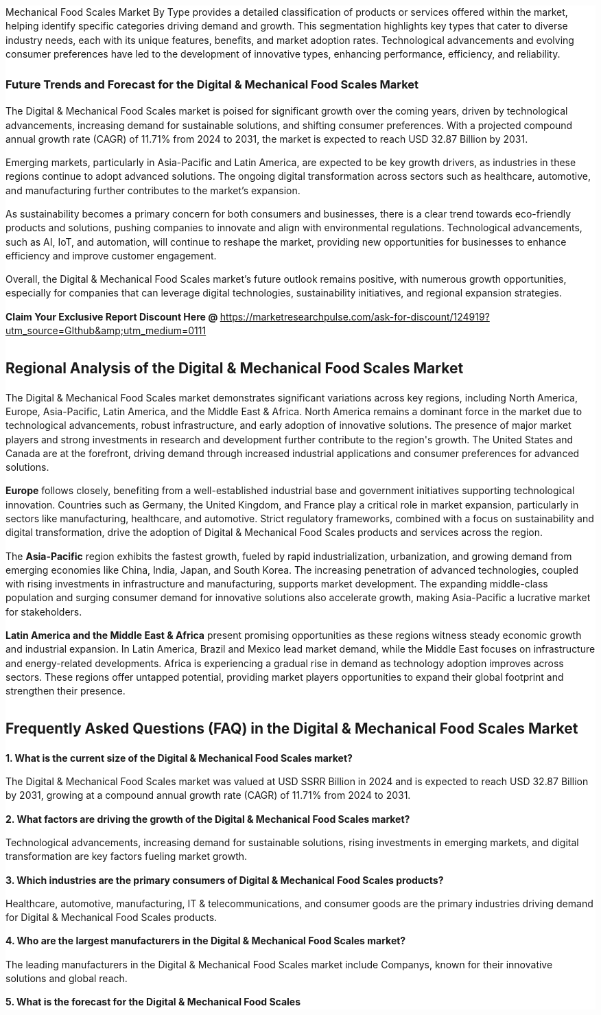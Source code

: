 Mechanical Food Scales Market By Type provides a detailed classification of products or services offered within the market, helping identify specific categories driving demand and growth. This segmentation highlights key types that cater to diverse industry needs, each with its unique features, benefits, and market adoption rates. Technological advancements and evolving consumer preferences have led to the development of innovative types, enhancing performance, efficiency, and reliability.</p><h3>Future Trends and Forecast for the Digital & Mechanical Food Scales Market</h3><p>The Digital & Mechanical Food Scales market is poised for significant growth over the coming years, driven by technological advancements, increasing demand for sustainable solutions, and shifting consumer preferences. With a projected compound annual growth rate (CAGR) of 11.71% from 2024 to 2031, the market is expected to reach USD 32.87 Billion by 2031.</p><p>Emerging markets, particularly in Asia-Pacific and Latin America, are expected to be key growth drivers, as industries in these regions continue to adopt advanced solutions. The ongoing digital transformation across sectors such as healthcare, automotive, and manufacturing further contributes to the market&rsquo;s expansion.</p><p>As sustainability becomes a primary concern for both consumers and businesses, there is a clear trend towards eco-friendly products and solutions, pushing companies to innovate and align with environmental regulations. Technological advancements, such as AI, IoT, and automation, will continue to reshape the market, providing new opportunities for businesses to enhance efficiency and improve customer engagement.</p><p>Overall, the Digital & Mechanical Food Scales market&rsquo;s future outlook remains positive, with numerous growth opportunities, especially for companies that can leverage digital technologies, sustainability initiatives, and regional expansion strategies.</p><p><strong>Claim Your Exclusive Report Discount Here @ </strong><a href="https://marketresearchpulse.com/ask-for-discount/124919?utm_source=GIthub&amp;utm_medium=0111">https://marketresearchpulse.com/ask-for-discount/124919?utm_source=GIthub&amp;utm_medium=0111</a></p><h2><strong>Regional Analysis of the Digital & Mechanical Food Scales Market</strong></h2><p>The Digital & Mechanical Food Scales market demonstrates significant variations across key regions, including North America, Europe, Asia-Pacific, Latin America, and the Middle East &amp; Africa. North America remains a dominant force in the market due to technological advancements, robust infrastructure, and early adoption of innovative solutions. The presence of major market players and strong investments in research and development further contribute to the region's growth. The United States and Canada are at the forefront, driving demand through increased industrial applications and consumer preferences for advanced solutions.</p><p><strong>Europe</strong> follows closely, benefiting from a well-established industrial base and government initiatives supporting technological innovation. Countries such as Germany, the United Kingdom, and France play a critical role in market expansion, particularly in sectors like manufacturing, healthcare, and automotive. Strict regulatory frameworks, combined with a focus on sustainability and digital transformation, drive the adoption of Digital & Mechanical Food Scales products and services across the region.</p><p>The <strong>Asia-Pacific</strong> region exhibits the fastest growth, fueled by rapid industrialization, urbanization, and growing demand from emerging economies like China, India, Japan, and South Korea. The increasing penetration of advanced technologies, coupled with rising investments in infrastructure and manufacturing, supports market development. The expanding middle-class population and surging consumer demand for innovative solutions also accelerate growth, making Asia-Pacific a lucrative market for stakeholders.</p><p><strong>Latin America and the Middle East &amp; Africa</strong> present promising opportunities as these regions witness steady economic growth and industrial expansion. In Latin America, Brazil and Mexico lead market demand, while the Middle East focuses on infrastructure and energy-related developments. Africa is experiencing a gradual rise in demand as technology adoption improves across sectors. These regions offer untapped potential, providing market players opportunities to expand their global footprint and strengthen their presence.</p><h2><strong>Frequently Asked Questions (FAQ) in the Digital & Mechanical Food Scales Market</strong></h2><p><strong>1. What is the current size of the Digital & Mechanical Food Scales market?</strong></p><p>The Digital & Mechanical Food Scales market was valued at USD SSRR Billion in 2024 and is expected to reach USD 32.87 Billion by 2031, growing at a compound annual growth rate (CAGR) of 11.71% from 2024 to 2031.</p><p><strong>2. What factors are driving the growth of the Digital & Mechanical Food Scales market?</strong></p><p>Technological advancements, increasing demand for sustainable solutions, rising investments in emerging markets, and digital transformation are key factors fueling market growth.</p><p><strong>3. Which industries are the primary consumers of Digital & Mechanical Food Scales products?</strong></p><p>Healthcare, automotive, manufacturing, IT &amp; telecommunications, and consumer goods are the primary industries driving demand for Digital & Mechanical Food Scales products.</p><p><strong>4. Who are the largest manufacturers in the Digital & Mechanical Food Scales market?</strong></p><p>The leading manufacturers in the Digital & Mechanical Food Scales market include Companys, known for their innovative solutions and global reach.</p><p><strong>5. What is the forecast for the Digital & Mechanical Food Scales